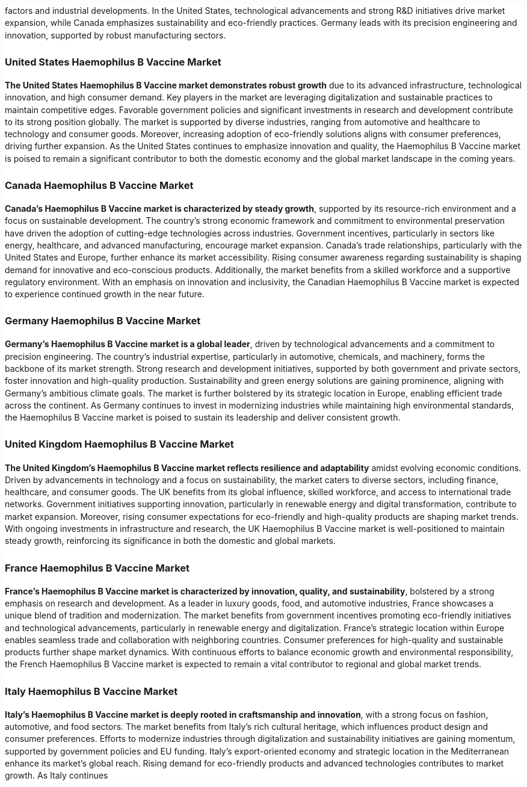 factors and industrial developments. In the United States, technological advancements and strong R&amp;D initiatives drive market expansion, while Canada emphasizes sustainability and eco-friendly practices. Germany leads with its precision engineering and innovation, supported by robust manufacturing sectors.</span></em></p></blockquote><h3><strong>United States Haemophilus B Vaccine Market</strong></h3><p><strong>The United States Haemophilus B Vaccine market demonstrates robust growth</strong> due to its advanced infrastructure, technological innovation, and high consumer demand. Key players in the market are leveraging digitalization and sustainable practices to maintain competitive edges. Favorable government policies and significant investments in research and development contribute to its strong position globally. The market is supported by diverse industries, ranging from automotive and healthcare to technology and consumer goods. Moreover, increasing adoption of eco-friendly solutions aligns with consumer preferences, driving further expansion. As the United States continues to emphasize innovation and quality, the Haemophilus B Vaccine market is poised to remain a significant contributor to both the domestic economy and the global market landscape in the coming years.</p><h3><strong>Canada Haemophilus B Vaccine Market</strong></h3><p><strong>Canada&rsquo;s Haemophilus B Vaccine market is characterized by steady growth</strong>, supported by its resource-rich environment and a focus on sustainable development. The country&rsquo;s strong economic framework and commitment to environmental preservation have driven the adoption of cutting-edge technologies across industries. Government incentives, particularly in sectors like energy, healthcare, and advanced manufacturing, encourage market expansion. Canada&rsquo;s trade relationships, particularly with the United States and Europe, further enhance its market accessibility. Rising consumer awareness regarding sustainability is shaping demand for innovative and eco-conscious products. Additionally, the market benefits from a skilled workforce and a supportive regulatory environment. With an emphasis on innovation and inclusivity, the Canadian Haemophilus B Vaccine market is expected to experience continued growth in the near future.</p><h3><strong>Germany Haemophilus B Vaccine Market</strong></h3><p><strong>Germany&rsquo;s Haemophilus B Vaccine market is a global leader</strong>, driven by technological advancements and a commitment to precision engineering. The country&rsquo;s industrial expertise, particularly in automotive, chemicals, and machinery, forms the backbone of its market strength. Strong research and development initiatives, supported by both government and private sectors, foster innovation and high-quality production. Sustainability and green energy solutions are gaining prominence, aligning with Germany&rsquo;s ambitious climate goals. The market is further bolstered by its strategic location in Europe, enabling efficient trade across the continent. As Germany continues to invest in modernizing industries while maintaining high environmental standards, the Haemophilus B Vaccine market is poised to sustain its leadership and deliver consistent growth.</p><h3><strong>United Kingdom Haemophilus B Vaccine Market</strong></h3><p><strong>The United Kingdom&rsquo;s Haemophilus B Vaccine market reflects resilience and adaptability</strong> amidst evolving economic conditions. Driven by advancements in technology and a focus on sustainability, the market caters to diverse sectors, including finance, healthcare, and consumer goods. The UK benefits from its global influence, skilled workforce, and access to international trade networks. Government initiatives supporting innovation, particularly in renewable energy and digital transformation, contribute to market expansion. Moreover, rising consumer expectations for eco-friendly and high-quality products are shaping market trends. With ongoing investments in infrastructure and research, the UK Haemophilus B Vaccine market is well-positioned to maintain steady growth, reinforcing its significance in both the domestic and global markets.</p><h3><strong>France Haemophilus B Vaccine Market</strong></h3><p><strong>France&rsquo;s Haemophilus B Vaccine market is characterized by innovation, quality, and sustainability</strong>, bolstered by a strong emphasis on research and development. As a leader in luxury goods, food, and automotive industries, France showcases a unique blend of tradition and modernization. The market benefits from government incentives promoting eco-friendly initiatives and technological advancements, particularly in renewable energy and digitalization. France&rsquo;s strategic location within Europe enables seamless trade and collaboration with neighboring countries. Consumer preferences for high-quality and sustainable products further shape market dynamics. With continuous efforts to balance economic growth and environmental responsibility, the French Haemophilus B Vaccine market is expected to remain a vital contributor to regional and global market trends.</p><h3><strong>Italy Haemophilus B Vaccine Market</strong></h3><p><strong>Italy&rsquo;s Haemophilus B Vaccine market is deeply rooted in craftsmanship and innovation</strong>, with a strong focus on fashion, automotive, and food sectors. The market benefits from Italy&rsquo;s rich cultural heritage, which influences product design and consumer preferences. Efforts to modernize industries through digitalization and sustainability initiatives are gaining momentum, supported by government policies and EU funding. Italy&rsquo;s export-oriented economy and strategic location in the Mediterranean enhance its market&rsquo;s global reach. Rising demand for eco-friendly products and advanced technologies contributes to market growth. As Italy continues